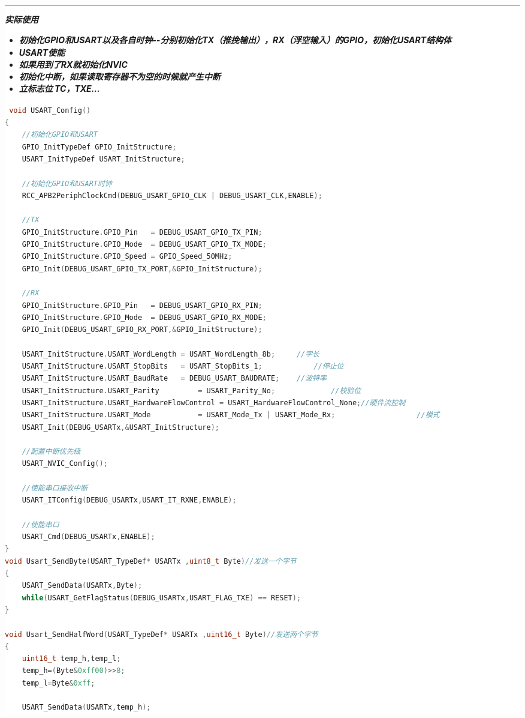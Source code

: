



------



***实际使用***

- ***初始化GPIO和USART以及各自时钟--分别初始化TX（推挽输出），RX（浮空输入）的GPIO，初始化USART结构体***
- ***USART使能***
- ***如果用到了RX就初始化NVIC***
- ***初始化中断，如果读取寄存器不为空的时候就产生中断***
- ***立标志位 TC，TXE…***

```c
 void USART_Config()
{
	//初始化GPIO和USART
	GPIO_InitTypeDef GPIO_InitStructure;
	USART_InitTypeDef USART_InitStructure;
	
	//初始化GPIO和USART时钟
	RCC_APB2PeriphClockCmd(DEBUG_USART_GPIO_CLK | DEBUG_USART_CLK,ENABLE);
	
	//TX
	GPIO_InitStructure.GPIO_Pin   = DEBUG_USART_GPIO_TX_PIN;
	GPIO_InitStructure.GPIO_Mode  = DEBUG_USART_GPIO_TX_MODE;
	GPIO_InitStructure.GPIO_Speed = GPIO_Speed_50MHz;
	GPIO_Init(DEBUG_USART_GPIO_TX_PORT,&GPIO_InitStructure);
	
	//RX
	GPIO_InitStructure.GPIO_Pin   = DEBUG_USART_GPIO_RX_PIN;
	GPIO_InitStructure.GPIO_Mode  = DEBUG_USART_GPIO_RX_MODE;
	GPIO_Init(DEBUG_USART_GPIO_RX_PORT,&GPIO_InitStructure);
	
	USART_InitStructure.USART_WordLength = USART_WordLength_8b;		//字长
	USART_InitStructure.USART_StopBits   = USART_StopBits_1;			//停止位
	USART_InitStructure.USART_BaudRate	 = DEBUG_USART_BAUDRATE;	//波特率
	USART_InitStructure.USART_Parity 		 = USART_Parity_No;				//校验位
	USART_InitStructure.USART_HardwareFlowControl = USART_HardwareFlowControl_None;//硬件流控制
	USART_InitStructure.USART_Mode		 	 = USART_Mode_Tx | USART_Mode_Rx;					//模式
	USART_Init(DEBUG_USARTx,&USART_InitStructure);
	
	//配置中断优先级
	USART_NVIC_Config();
	
	//使能串口接收中断
	USART_ITConfig(DEBUG_USARTx,USART_IT_RXNE,ENABLE);
	
	//使能串口
	USART_Cmd(DEBUG_USARTx,ENABLE);
}
void Usart_SendByte(USART_TypeDef* USARTx ,uint8_t Byte)//发送一个字节
{
	USART_SendData(USARTx,Byte);
	while(USART_GetFlagStatus(DEBUG_USARTx,USART_FLAG_TXE) == RESET);
}

void Usart_SendHalfWord(USART_TypeDef* USARTx ,uint16_t Byte)//发送两个字节
{
	uint16_t temp_h,temp_l;
	temp_h=(Byte&0xff00)>>8;
	temp_l=Byte&0xff;
	
	USART_SendData(USARTx,temp_h);
```